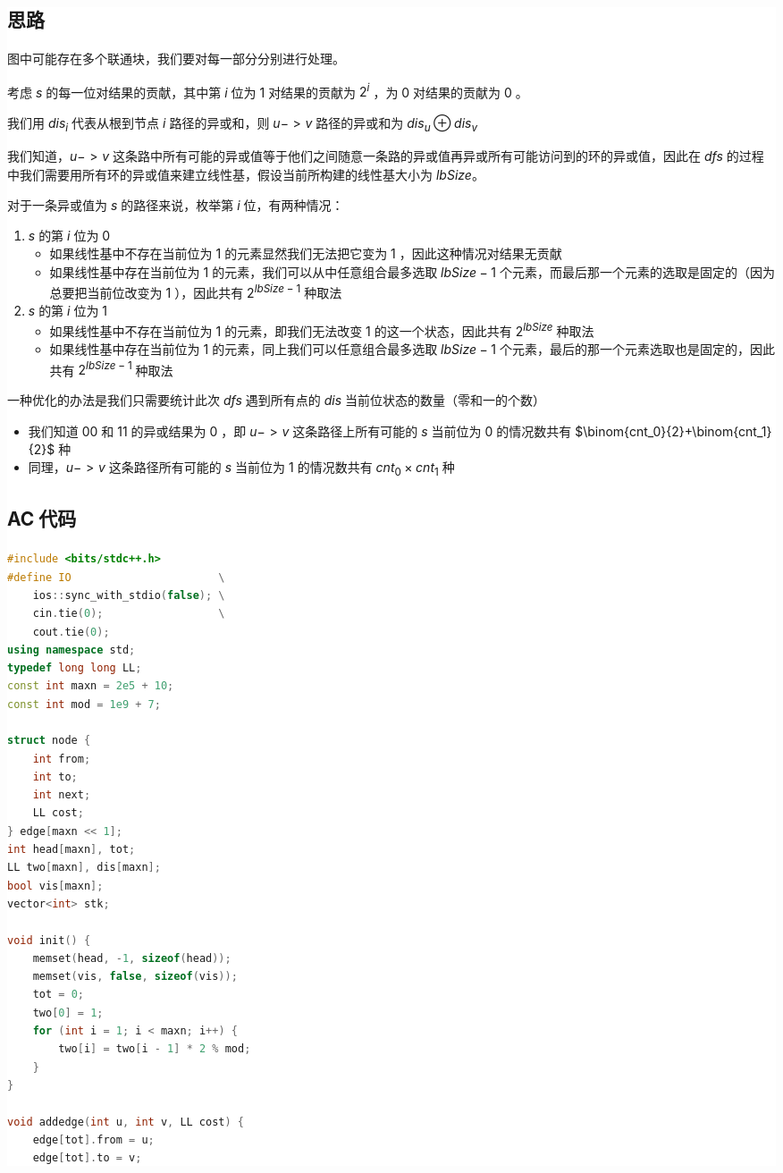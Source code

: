 

## **思路**

图中可能存在多个联通块，我们要对每一部分分别进行处理。

考虑 $s$ 的每一位对结果的贡献，其中第 $i$ 位为 $1$ 对结果的贡献为 $2^i$ ，为 $0$ 对结果的贡献为 $0$ 。

我们用 $dis_i$ 代表从根到节点 $i$ 路径的异或和，则 $u->v$ 路径的异或和为 $dis_u\oplus dis_v$ 

我们知道，$u->v$ 这条路中所有可能的异或值等于他们之间随意一条路的异或值再异或所有可能访问到的环的异或值，因此在 $dfs$ 的过程中我们需要用所有环的异或值来建立线性基，假设当前所构建的线性基大小为 $lbSize$。

对于一条异或值为 $s$ 的路径来说，枚举第 $i$ 位，有两种情况：

1. $s$ 的第 $i$ 位为 $0$
   - 如果线性基中不存在当前位为 $1$ 的元素显然我们无法把它变为 $1$ ，因此这种情况对结果无贡献
   - 如果线性基中存在当前位为 $1$ 的元素，我们可以从中任意组合最多选取 $lbSize-1$ 个元素，而最后那一个元素的选取是固定的（因为总要把当前位改变为 $1$ ），因此共有 $2^{lbSize-1}$ 种取法
2. $s$ 的第 $i$ 位为 $1$
   - 如果线性基中不存在当前位为 $1$ 的元素，即我们无法改变 $1$ 的这一个状态，因此共有 $2^{lbSize}$ 种取法
   - 如果线性基中存在当前位为 $1$ 的元素，同上我们可以任意组合最多选取 $lbSize-1$ 个元素，最后的那一个元素选取也是固定的，因此共有 $2^{lbSize-1}$ 种取法

一种优化的办法是我们只需要统计此次 $dfs$ 遇到所有点的 $dis$ 当前位状态的数量（零和一的个数）

- 我们知道 $00$ 和 $11$ 的异或结果为 $0$ ，即 $u->v$ 这条路径上所有可能的 $s$ 当前位为 $0$ 的情况数共有 $\binom{cnt_0}{2}+\binom{cnt_1}{2}$ 种
- 同理，$u->v$ 这条路径所有可能的 $s$ 当前位为 $1$ 的情况数共有 $cnt_0\times cnt_1$ 种



## **AC 代码**

```cpp
#include <bits/stdc++.h>
#define IO                       \
    ios::sync_with_stdio(false); \
    cin.tie(0);                  \
    cout.tie(0);
using namespace std;
typedef long long LL;
const int maxn = 2e5 + 10;
const int mod = 1e9 + 7;

struct node {
    int from;
    int to;
    int next;
    LL cost;
} edge[maxn << 1];
int head[maxn], tot;
LL two[maxn], dis[maxn];
bool vis[maxn];
vector<int> stk;

void init() {
    memset(head, -1, sizeof(head));
    memset(vis, false, sizeof(vis));
    tot = 0;
    two[0] = 1;
    for (int i = 1; i < maxn; i++) {
        two[i] = two[i - 1] * 2 % mod;
    }
}

void addedge(int u, int v, LL cost) {
    edge[tot].from = u;
    edge[tot].to = v;
```